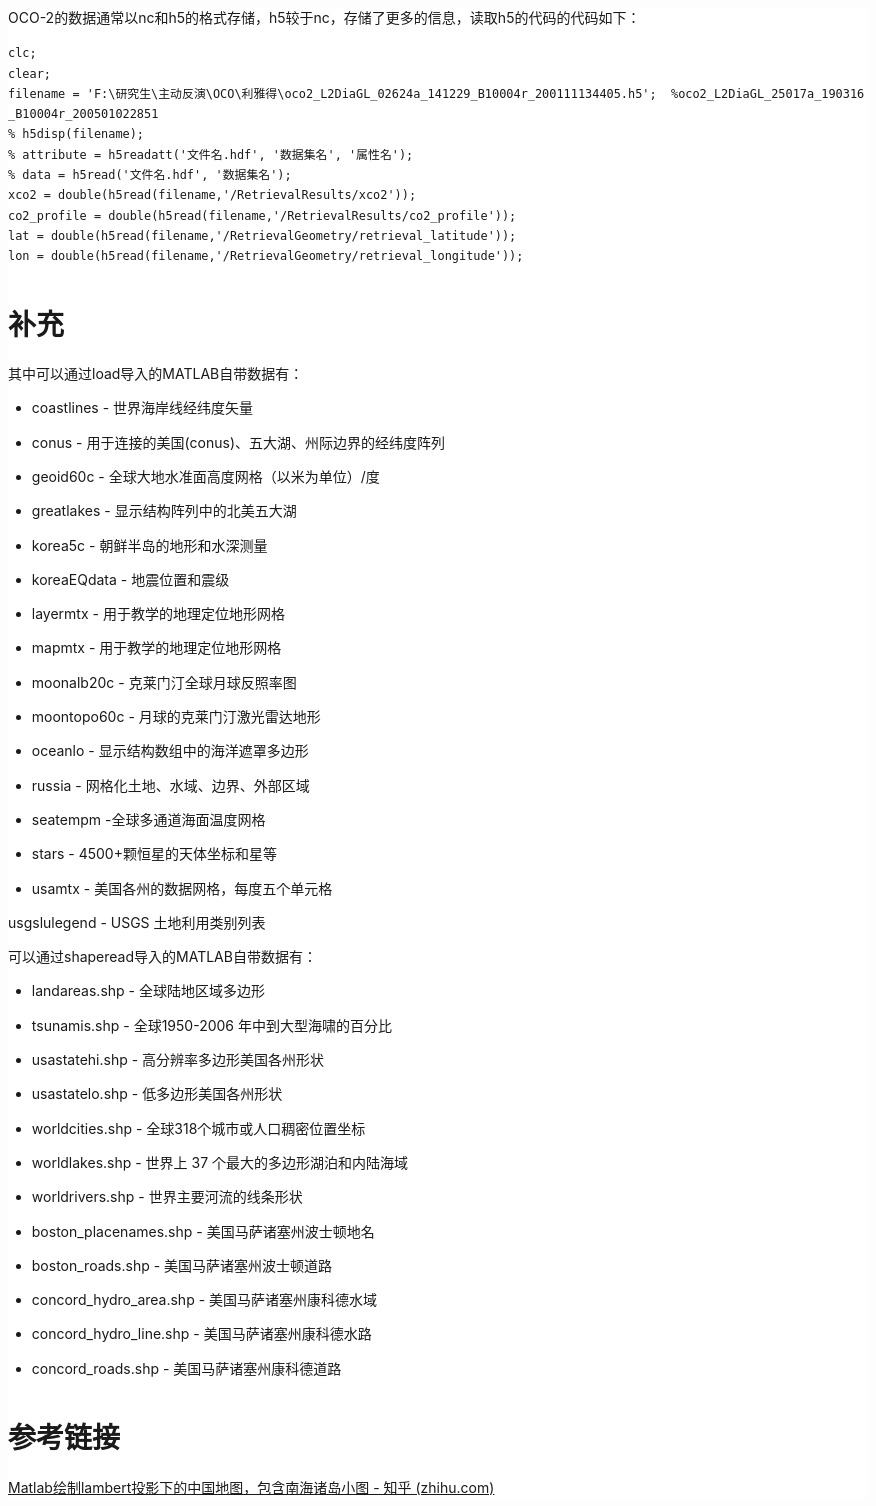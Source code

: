 OCO-2的数据通常以nc和h5的格式存储，h5较于nc，存储了更多的信息，读取h5的代码的代码如下：

```
clc;
clear;
filename = 'F:\研究生\主动反演\OCO\利雅得\oco2_L2DiaGL_02624a_141229_B10004r_200111134405.h5';  %oco2_L2DiaGL_25017a_190316_B10004r_200501022851
% h5disp(filename);
% attribute = h5readatt('文件名.hdf', '数据集名', '属性名');
% data = h5read('文件名.hdf', '数据集名');
xco2 = double(h5read(filename,'/RetrievalResults/xco2'));
co2_profile = double(h5read(filename,'/RetrievalResults/co2_profile'));
lat = double(h5read(filename,'/RetrievalGeometry/retrieval_latitude'));
lon = double(h5read(filename,'/RetrievalGeometry/retrieval_longitude'));
```
# 补充
其中可以通过load导入的MATLAB自带数据有：

- coastlines - 世界海岸线经纬度矢量

- conus - 用于连接的美国(conus)、五大湖、州际边界的经纬度阵列
- geoid60c - 全球大地水准面高度网格（以米为单位）/度
- greatlakes - 显示结构阵列中的北美五大湖
- korea5c - 朝鲜半岛的地形和水深测量
- koreaEQdata - 地震位置和震级
- layermtx - 用于教学的地理定位地形网格
- mapmtx - 用于教学的地理定位地形网格
- moonalb20c - 克莱门汀全球月球反照率图
- moontopo60c - 月球的克莱门汀激光雷达地形
- oceanlo - 显示结构数组中的海洋遮罩多边形
- russia - 网格化土地、水域、边界、外部区域
- seatempm -全球多通道海面温度网格
- stars - 4500+颗恒星的天体坐标和星等
- usamtx - 美国各州的数据网格，每度五个单元格

usgslulegend - USGS 土地利用类别列表

可以通过shaperead导入的MATLAB自带数据有：

- landareas.shp - 全球陆地区域多边形

- tsunamis.shp - 全球1950-2006 年中到大型海啸的百分比

- usastatehi.shp - 高分辨率多边形美国各州形状

- usastatelo.shp - 低多边形美国各州形状

- worldcities.shp - 全球318个城市或人口稠密位置坐标

- worldlakes.shp - 世界上 37 个最大的多边形湖泊和内陆海域

- worldrivers.shp - 世界主要河流的线条形状

- boston_placenames.shp - 美国马萨诸塞州波士顿地名

- boston_roads.shp - 美国马萨诸塞州波士顿道路

- concord_hydro_area.shp - 美国马萨诸塞州康科德水域

- concord_hydro_line.shp - 美国马萨诸塞州康科德水路

- concord_roads.shp - 美国马萨诸塞州康科德道路

# 参考链接

[Matlab绘制lambert投影下的中国地图，包含南海诸岛小图 - 知乎 (zhihu.com)](https://zhuanlan.zhihu.com/p/447264964)
